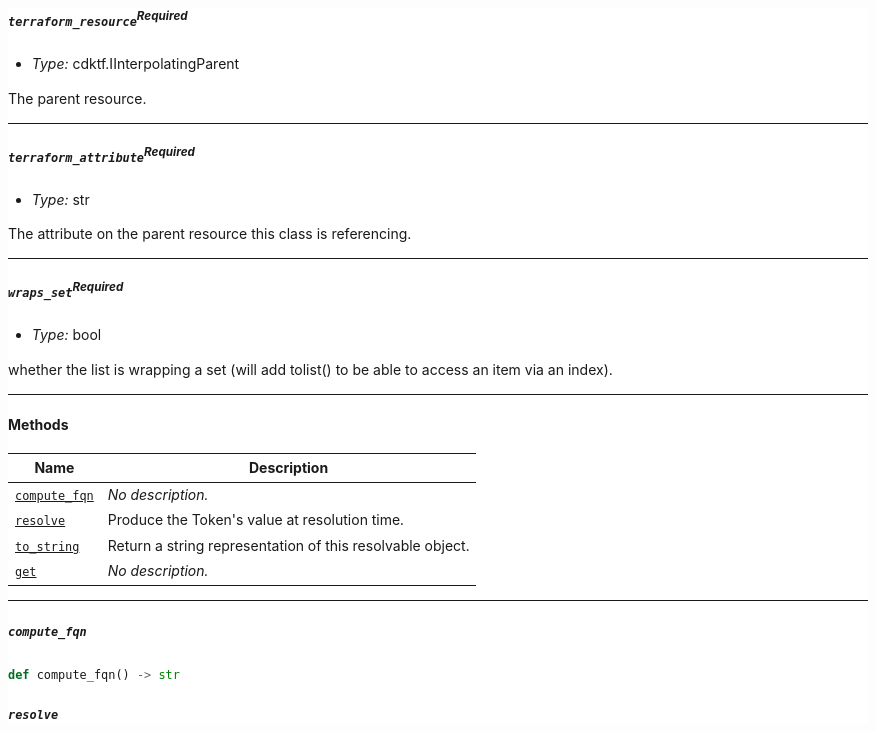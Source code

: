 
##### `terraform_resource`<sup>Required</sup> <a name="terraform_resource" id="rhizo-co-terraform-provider-opsgenie.teamRoutingRule.TeamRoutingRuleCriteriaConditionsList.Initializer.parameter.terraformResource"></a>

- *Type:* cdktf.IInterpolatingParent

The parent resource.

---

##### `terraform_attribute`<sup>Required</sup> <a name="terraform_attribute" id="rhizo-co-terraform-provider-opsgenie.teamRoutingRule.TeamRoutingRuleCriteriaConditionsList.Initializer.parameter.terraformAttribute"></a>

- *Type:* str

The attribute on the parent resource this class is referencing.

---

##### `wraps_set`<sup>Required</sup> <a name="wraps_set" id="rhizo-co-terraform-provider-opsgenie.teamRoutingRule.TeamRoutingRuleCriteriaConditionsList.Initializer.parameter.wrapsSet"></a>

- *Type:* bool

whether the list is wrapping a set (will add tolist() to be able to access an item via an index).

---

#### Methods <a name="Methods" id="Methods"></a>

| **Name** | **Description** |
| --- | --- |
| <code><a href="#rhizo-co-terraform-provider-opsgenie.teamRoutingRule.TeamRoutingRuleCriteriaConditionsList.computeFqn">compute_fqn</a></code> | *No description.* |
| <code><a href="#rhizo-co-terraform-provider-opsgenie.teamRoutingRule.TeamRoutingRuleCriteriaConditionsList.resolve">resolve</a></code> | Produce the Token's value at resolution time. |
| <code><a href="#rhizo-co-terraform-provider-opsgenie.teamRoutingRule.TeamRoutingRuleCriteriaConditionsList.toString">to_string</a></code> | Return a string representation of this resolvable object. |
| <code><a href="#rhizo-co-terraform-provider-opsgenie.teamRoutingRule.TeamRoutingRuleCriteriaConditionsList.get">get</a></code> | *No description.* |

---

##### `compute_fqn` <a name="compute_fqn" id="rhizo-co-terraform-provider-opsgenie.teamRoutingRule.TeamRoutingRuleCriteriaConditionsList.computeFqn"></a>

```python
def compute_fqn() -> str
```

##### `resolve` <a name="resolve" id="rhizo-co-terraform-provider-opsgenie.teamRoutingRule.TeamRoutingRuleCriteriaConditionsList.resolve"></a>
